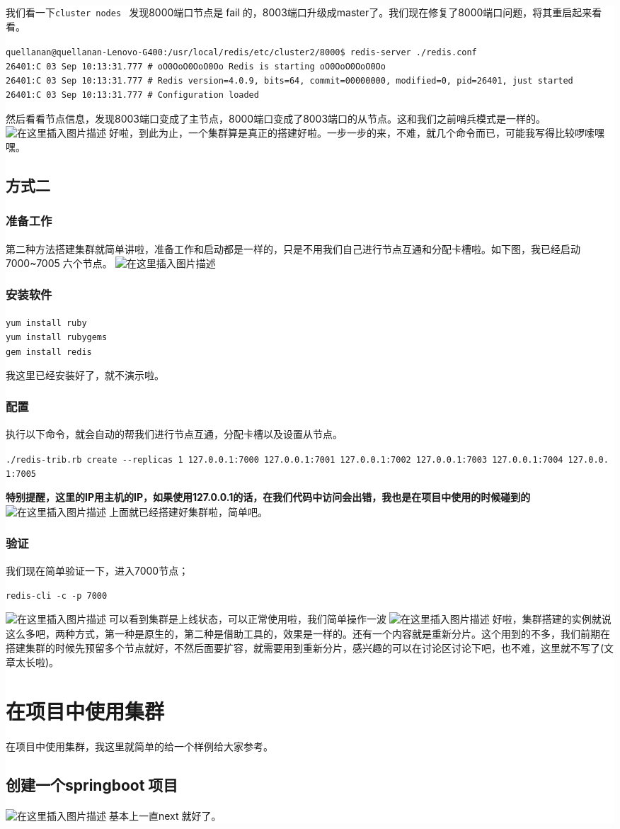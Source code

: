 我们看一下`cluster nodes ` 发现8000端口节点是 fail 的，8003端口升级成master了。我们现在修复了8000端口问题，将其重启起来看看。

```
quellanan@quellanan-Lenovo-G400:/usr/local/redis/etc/cluster2/8000$ redis-server ./redis.conf 
26401:C 03 Sep 10:13:31.777 # oO0OoO0OoO0Oo Redis is starting oO0OoO0OoO0Oo
26401:C 03 Sep 10:13:31.777 # Redis version=4.0.9, bits=64, commit=00000000, modified=0, pid=26401, just started
26401:C 03 Sep 10:13:31.777 # Configuration loaded

```
然后看看节点信息，发现8003端口变成了主节点，8000端口变成了8003端口的从节点。这和我们之前哨兵模式是一样的。
![在这里插入图片描述](https://img-blog.csdnimg.cn/20190903101643703.png)
好啦，到此为止，一个集群算是真正的搭建好啦。一步一步的来，不难，就几个命令而已，可能我写得比较啰嗦嘿嘿。

## 方式二
### 准备工作
第二种方法搭建集群就简单讲啦，准备工作和启动都是一样的，只是不用我们自己进行节点互通和分配卡槽啦。如下图，我已经启动 7000~7005 六个节点。
![在这里插入图片描述](https://img-blog.csdnimg.cn/20190903103718865.png?x-oss-process=image/watermark,type_ZmFuZ3poZW5naGVpdGk,shadow_10,text_aHR0cHM6Ly9ibG9nLmNzZG4ubmV0L3FxXzI3NzkwMDEx,size_16,color_FFFFFF,t_70)
### 安装软件

```
yum install ruby
yum install rubygems
gem install redis 
```
我这里已经安装好了，就不演示啦。
### 配置
执行以下命令，就会自动的帮我们进行节点互通，分配卡槽以及设置从节点。
```
./redis-trib.rb create --replicas 1 127.0.0.1:7000 127.0.0.1:7001 127.0.0.1:7002 127.0.0.1:7003 127.0.0.1:7004 127.0.0.1:7005

```
**特别提醒，这里的IP用主机的IP，如果使用127.0.0.1的话，在我们代码中访问会出错，我也是在项目中使用的时候碰到的**
![在这里插入图片描述](https://img-blog.csdnimg.cn/20190903112941564.png?x-oss-process=image/watermark,type_ZmFuZ3poZW5naGVpdGk,shadow_10,text_aHR0cHM6Ly9ibG9nLmNzZG4ubmV0L3FxXzI3NzkwMDEx,size_16,color_FFFFFF,t_70)
上面就已经搭建好集群啦，简单吧。
### 验证
我们现在简单验证一下，进入7000节点；

```
redis-cli -c -p 7000
```
![在这里插入图片描述](https://img-blog.csdnimg.cn/2019090311331399.png?x-oss-process=image/watermark,type_ZmFuZ3poZW5naGVpdGk,shadow_10,text_aHR0cHM6Ly9ibG9nLmNzZG4ubmV0L3FxXzI3NzkwMDEx,size_16,color_FFFFFF,t_70)
可以看到集群是上线状态，可以正常使用啦，我们简单操作一波
![在这里插入图片描述](https://img-blog.csdnimg.cn/20190903113444307.png)
好啦，集群搭建的实例就说这么多吧，两种方式，第一种是原生的，第二种是借助工具的，效果是一样的。还有一个内容就是重新分片。这个用到的不多，我们前期在搭建集群的时候先预留多个节点就好，不然后面要扩容，就需要用到重新分片，感兴趣的可以在讨论区讨论下吧，也不难，这里就不写了(文章太长啦)。
# 在项目中使用集群
在项目中使用集群，我这里就简单的给一个样例给大家参考。
## 创建一个springboot 项目
![在这里插入图片描述](https://img-blog.csdnimg.cn/20190903171721569.png?x-oss-process=image/watermark,type_ZmFuZ3poZW5naGVpdGk,shadow_10,text_aHR0cHM6Ly9ibG9nLmNzZG4ubmV0L3FxXzI3NzkwMDEx,size_16,color_FFFFFF,t_70)
基本上一直next 就好了。
